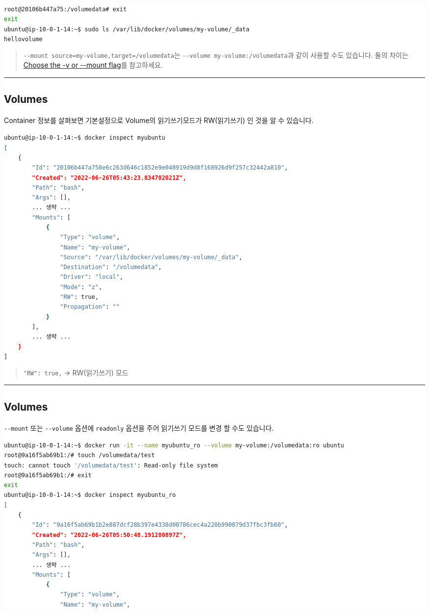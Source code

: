 ```bash
root@20106b447a75:/volumedata# exit
exit
ubuntu@ip-10-0-1-14:~$ sudo ls /var/lib/docker/volumes/my-volume/_data
hellovolume
```
> `--mount source=my-volume,target=/volumedata`는 `--volume my-volume:/volumedata`과 같이 사용할 수도 있습니다.
둘의 차이는 [Choose the -v or --mount flag](https://docs.docker.com/storage/volumes/#choose-the--v-or---mount-flag)를 참고하세요.

---

## Volumes

Container 정보를 살펴보면 기본설정으로 Volume의 읽기쓰기모드가 RW(읽기쓰기) 인 것을 알 수 있습니다.
```bash
ubuntu@ip-10-0-1-14:~$ docker inspect myubuntu
[
    {
        "Id": "20106b447a758e6c263d646c1852e9e048919d9d8f168926d9f257c32442a810",
        "Created": "2022-06-26T05:43:23.834782021Z",
        "Path": "bash",
        "Args": [],
        ... 생략 ...
        "Mounts": [
            {
                "Type": "volume",
                "Name": "my-volume",
                "Source": "/var/lib/docker/volumes/my-volume/_data",
                "Destination": "/volumedata",
                "Driver": "local",
                "Mode": "z",
                "RW": true,
                "Propagation": ""
            }
        ],
        ... 생략 ...
    }
]
```
> `"RW": true,` -> RW(읽기쓰기) 모드

---

## Volumes

`--mount` 또는 `--volume` 옵션에 `readonly` 옵션을 주어 읽기쓰기 모드를 변경 할 수도 있습니다.
```bash
ubuntu@ip-10-0-1-14:~$ docker run -it --name myubuntu_ro --volume my-volume:/volumedata:ro ubuntu
root@9a16f5ab69b1:/# touch /volumedata/test
touch: cannot touch '/volumedata/test': Read-only file system
root@9a16f5ab69b1:/# exit
exit
ubuntu@ip-10-0-1-14:~$ docker inspect myubuntu_ro
[
    {
        "Id": "9a16f5ab69b1b2e887dcf28b397e4338d00786cec4a220b990079d37fbc3fb60",
        "Created": "2022-06-26T05:50:48.191280897Z",
        "Path": "bash",
        "Args": [],
        ... 생략 ...
        "Mounts": [
            {
                "Type": "volume",
                "Name": "my-volume",
```
